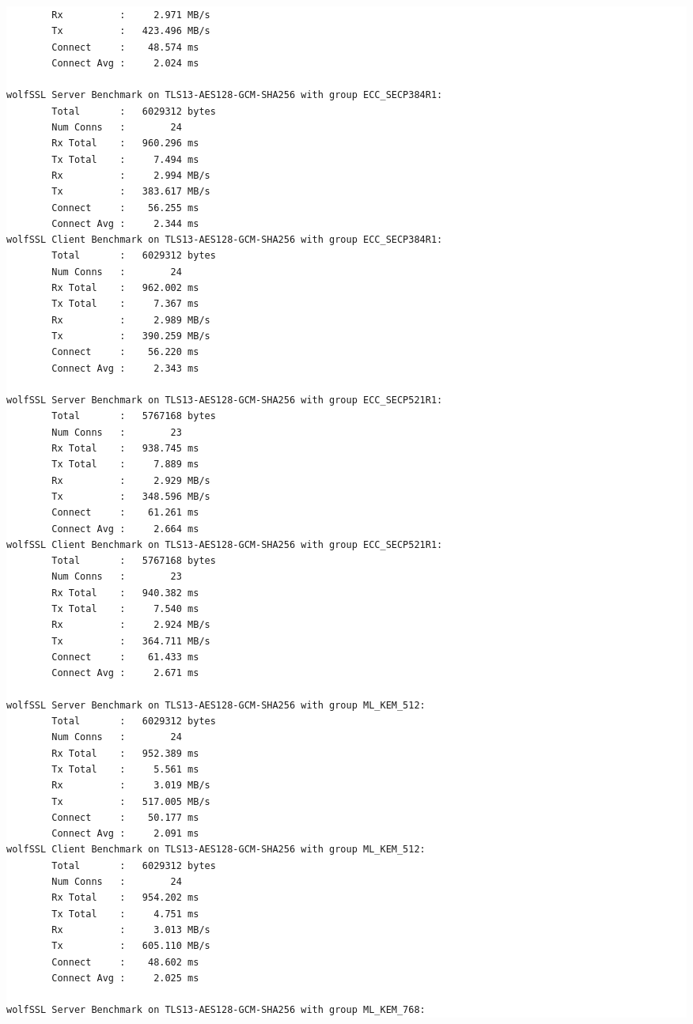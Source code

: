 ```text
        Rx          :     2.971 MB/s
        Tx          :   423.496 MB/s
        Connect     :    48.574 ms
        Connect Avg :     2.024 ms

wolfSSL Server Benchmark on TLS13-AES128-GCM-SHA256 with group ECC_SECP384R1:
        Total       :   6029312 bytes
        Num Conns   :        24
        Rx Total    :   960.296 ms
        Tx Total    :     7.494 ms
        Rx          :     2.994 MB/s
        Tx          :   383.617 MB/s
        Connect     :    56.255 ms
        Connect Avg :     2.344 ms
wolfSSL Client Benchmark on TLS13-AES128-GCM-SHA256 with group ECC_SECP384R1:
        Total       :   6029312 bytes
        Num Conns   :        24
        Rx Total    :   962.002 ms
        Tx Total    :     7.367 ms
        Rx          :     2.989 MB/s
        Tx          :   390.259 MB/s
        Connect     :    56.220 ms
        Connect Avg :     2.343 ms

wolfSSL Server Benchmark on TLS13-AES128-GCM-SHA256 with group ECC_SECP521R1:
        Total       :   5767168 bytes
        Num Conns   :        23
        Rx Total    :   938.745 ms
        Tx Total    :     7.889 ms
        Rx          :     2.929 MB/s
        Tx          :   348.596 MB/s
        Connect     :    61.261 ms
        Connect Avg :     2.664 ms
wolfSSL Client Benchmark on TLS13-AES128-GCM-SHA256 with group ECC_SECP521R1:
        Total       :   5767168 bytes
        Num Conns   :        23
        Rx Total    :   940.382 ms
        Tx Total    :     7.540 ms
        Rx          :     2.924 MB/s
        Tx          :   364.711 MB/s
        Connect     :    61.433 ms
        Connect Avg :     2.671 ms

wolfSSL Server Benchmark on TLS13-AES128-GCM-SHA256 with group ML_KEM_512:
        Total       :   6029312 bytes
        Num Conns   :        24
        Rx Total    :   952.389 ms
        Tx Total    :     5.561 ms
        Rx          :     3.019 MB/s
        Tx          :   517.005 MB/s
        Connect     :    50.177 ms
        Connect Avg :     2.091 ms
wolfSSL Client Benchmark on TLS13-AES128-GCM-SHA256 with group ML_KEM_512:
        Total       :   6029312 bytes
        Num Conns   :        24
        Rx Total    :   954.202 ms
        Tx Total    :     4.751 ms
        Rx          :     3.013 MB/s
        Tx          :   605.110 MB/s
        Connect     :    48.602 ms
        Connect Avg :     2.025 ms

wolfSSL Server Benchmark on TLS13-AES128-GCM-SHA256 with group ML_KEM_768:
```